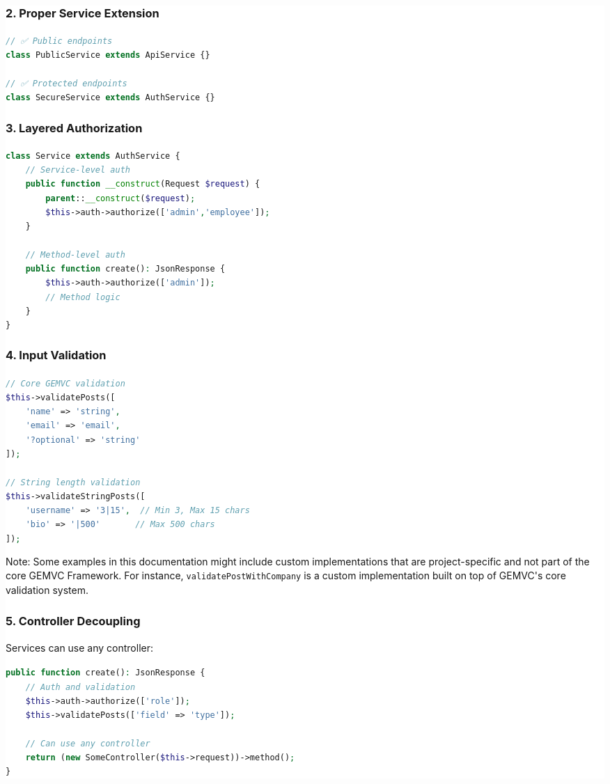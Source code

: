 ### 2. Proper Service Extension
```php
// ✅ Public endpoints
class PublicService extends ApiService {}

// ✅ Protected endpoints
class SecureService extends AuthService {}
```

### 3. Layered Authorization
```php
class Service extends AuthService {
    // Service-level auth
    public function __construct(Request $request) {
        parent::__construct($request);
        $this->auth->authorize(['admin','employee']);
    }

    // Method-level auth
    public function create(): JsonResponse {
        $this->auth->authorize(['admin']);
        // Method logic
    }
}
```

### 4. Input Validation
```php
// Core GEMVC validation
$this->validatePosts([
    'name' => 'string',
    'email' => 'email',
    '?optional' => 'string'
]);

// String length validation
$this->validateStringPosts([
    'username' => '3|15',  // Min 3, Max 15 chars
    'bio' => '|500'       // Max 500 chars
]);
```

Note: Some examples in this documentation might include custom implementations that are project-specific and not part of the core GEMVC Framework. For instance, `validatePostWithCompany` is a custom implementation built on top of GEMVC's core validation system.

### 5. Controller Decoupling
Services can use any controller:
```php
public function create(): JsonResponse {
    // Auth and validation
    $this->auth->authorize(['role']);
    $this->validatePosts(['field' => 'type']);

    // Can use any controller
    return (new SomeController($this->request))->method();
}
```
